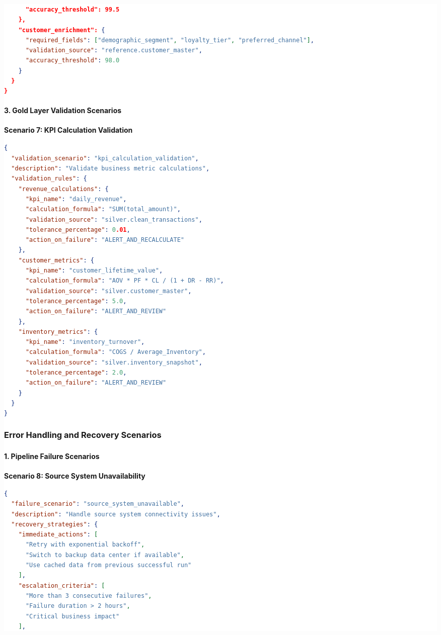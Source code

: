```json
      "accuracy_threshold": 99.5
    },
    "customer_enrichment": {
      "required_fields": ["demographic_segment", "loyalty_tier", "preferred_channel"],
      "validation_source": "reference.customer_master",
      "accuracy_threshold": 98.0
    }
  }
}
```

#### 3. Gold Layer Validation Scenarios

**Scenario 7: KPI Calculation Validation**
```json
{
  "validation_scenario": "kpi_calculation_validation",
  "description": "Validate business metric calculations",
  "validation_rules": {
    "revenue_calculations": {
      "kpi_name": "daily_revenue",
      "calculation_formula": "SUM(total_amount)",
      "validation_source": "silver.clean_transactions",
      "tolerance_percentage": 0.01,
      "action_on_failure": "ALERT_AND_RECALCULATE"
    },
    "customer_metrics": {
      "kpi_name": "customer_lifetime_value",
      "calculation_formula": "AOV * PF * CL / (1 + DR - RR)",
      "validation_source": "silver.customer_master",
      "tolerance_percentage": 5.0,
      "action_on_failure": "ALERT_AND_REVIEW"
    },
    "inventory_metrics": {
      "kpi_name": "inventory_turnover",
      "calculation_formula": "COGS / Average_Inventory",
      "validation_source": "silver.inventory_snapshot",
      "tolerance_percentage": 2.0,
      "action_on_failure": "ALERT_AND_REVIEW"
    }
  }
}
```

### Error Handling and Recovery Scenarios

#### 1. Pipeline Failure Scenarios

**Scenario 8: Source System Unavailability**
```json
{
  "failure_scenario": "source_system_unavailable",
  "description": "Handle source system connectivity issues",
  "recovery_strategies": {
    "immediate_actions": [
      "Retry with exponential backoff",
      "Switch to backup data center if available",
      "Use cached data from previous successful run"
    ],
    "escalation_criteria": [
      "More than 3 consecutive failures",
      "Failure duration > 2 hours",
      "Critical business impact"
    ],
```